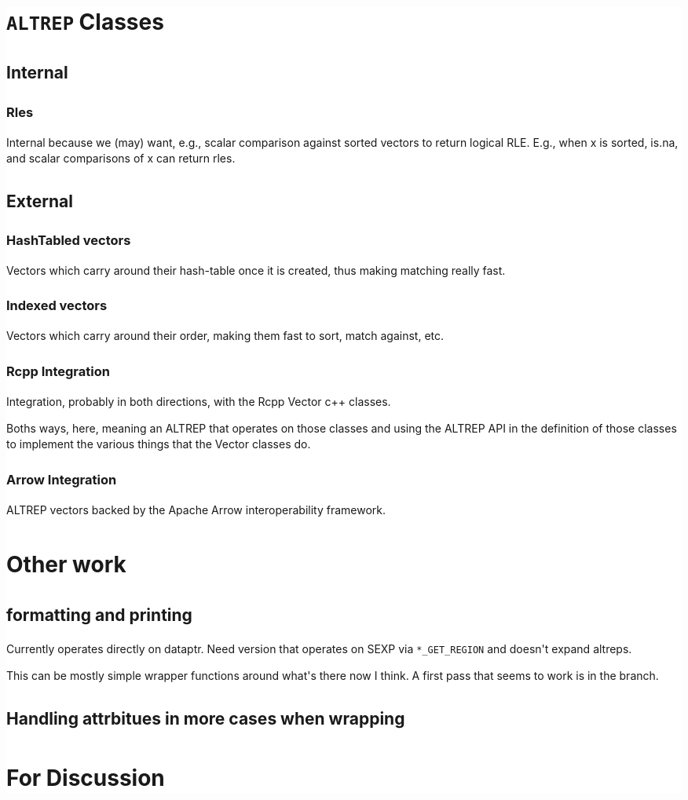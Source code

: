 ```C
```

# `ALTREP` Classes

## Internal

### Rles

Internal because we (may) want, e.g., scalar comparison against sorted
vectors to return logical RLE. E.g., when x is sorted, is.na, and
scalar comparisons of x can return rles.

## External

### HashTabled vectors

Vectors which carry around their hash-table once it is created, thus
making matching really fast.

### Indexed vectors

Vectors which carry around their order, making them fast to sort,
match against, etc.

### Rcpp Integration

Integration, probably in both directions, with the Rcpp Vector c++ classes.

Boths ways, here, meaning an ALTREP that operates on those classes and using the ALTREP API in the definition of those classes to implement the various things that the Vector classes do.

### Arrow Integration

ALTREP vectors backed by the Apache Arrow interoperability framework.

# Other work

## formatting and printing

Currently operates directly on dataptr. Need version that operates on SEXP via `*_GET_REGION` and doesn't expand altreps.

This can be mostly simple wrapper functions around what's there now I think. A first pass that seems to work is in the branch.

## Handling attrbitues in more cases when wrapping
   
# For Discussion
